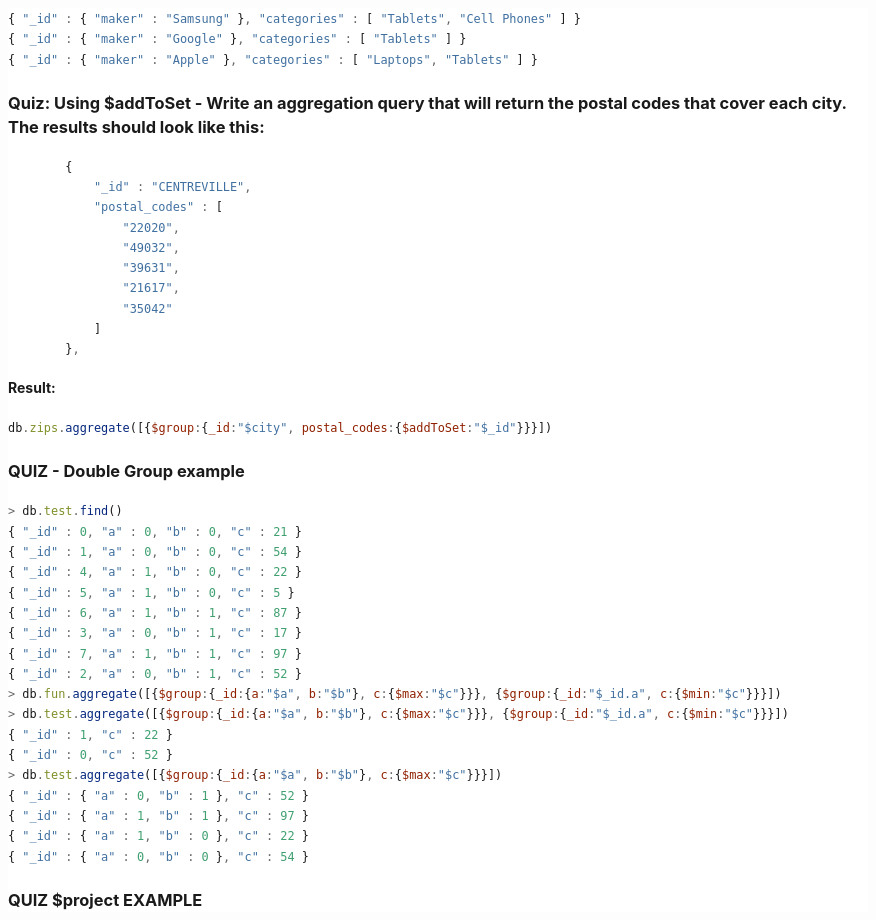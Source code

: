 ```javascript
{ "_id" : { "maker" : "Samsung" }, "categories" : [ "Tablets", "Cell Phones" ] }
{ "_id" : { "maker" : "Google" }, "categories" : [ "Tablets" ] }
{ "_id" : { "maker" : "Apple" }, "categories" : [ "Laptops", "Tablets" ] }
```


### Quiz: Using $addToSet - Write an aggregation query that will return the postal codes that cover each city. The results should look like this:
```javascript
		{
			"_id" : "CENTREVILLE",
			"postal_codes" : [
				"22020",
				"49032",
				"39631",
				"21617",
				"35042"
			]
		},
```
#### Result:
```javascript
db.zips.aggregate([{$group:{_id:"$city", postal_codes:{$addToSet:"$_id"}}}])
```

### QUIZ - Double Group example

```javascript
> db.test.find()
{ "_id" : 0, "a" : 0, "b" : 0, "c" : 21 }
{ "_id" : 1, "a" : 0, "b" : 0, "c" : 54 }
{ "_id" : 4, "a" : 1, "b" : 0, "c" : 22 }
{ "_id" : 5, "a" : 1, "b" : 0, "c" : 5 }
{ "_id" : 6, "a" : 1, "b" : 1, "c" : 87 }
{ "_id" : 3, "a" : 0, "b" : 1, "c" : 17 }
{ "_id" : 7, "a" : 1, "b" : 1, "c" : 97 }
{ "_id" : 2, "a" : 0, "b" : 1, "c" : 52 }
> db.fun.aggregate([{$group:{_id:{a:"$a", b:"$b"}, c:{$max:"$c"}}}, {$group:{_id:"$_id.a", c:{$min:"$c"}}}])
> db.test.aggregate([{$group:{_id:{a:"$a", b:"$b"}, c:{$max:"$c"}}}, {$group:{_id:"$_id.a", c:{$min:"$c"}}}])
{ "_id" : 1, "c" : 22 }
{ "_id" : 0, "c" : 52 }
> db.test.aggregate([{$group:{_id:{a:"$a", b:"$b"}, c:{$max:"$c"}}}])
{ "_id" : { "a" : 0, "b" : 1 }, "c" : 52 }
{ "_id" : { "a" : 1, "b" : 1 }, "c" : 97 }
{ "_id" : { "a" : 1, "b" : 0 }, "c" : 22 }
{ "_id" : { "a" : 0, "b" : 0 }, "c" : 54 }
```


### QUIZ $project EXAMPLE
